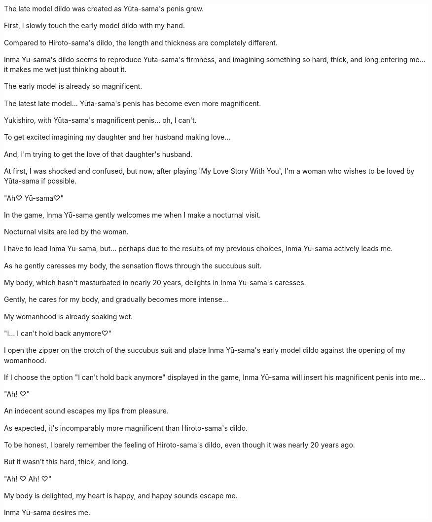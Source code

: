 The late model dildo was created as Yūta-sama's penis grew.

First, I slowly touch the early model dildo with my hand.

Compared to Hiroto-sama's dildo, the length and thickness are completely different.

Inma Yū-sama's dildo seems to reproduce Yūta-sama's firmness, and imagining something so hard, thick, and long entering me… it makes me wet just thinking about it.

The early model is already so magnificent.

The latest late model… Yūta-sama's penis has become even more magnificent.

Yukishiro, with Yūta-sama's magnificent penis… oh, I can't.

To get excited imagining my daughter and her husband making love…

And, I'm trying to get the love of that daughter's husband.

At first, I was shocked and confused, but now, after playing 'My Love Story With You', I'm a woman who wishes to be loved by Yūta-sama if possible.

"Ah♡ Yū-sama♡"

In the game, Inma Yū-sama gently welcomes me when I make a nocturnal visit.

Nocturnal visits are led by the woman.

I have to lead Inma Yū-sama, but… perhaps due to the results of my previous choices, Inma Yū-sama actively leads me.

As he gently caresses my body, the sensation flows through the succubus suit.

My body, which hasn't masturbated in nearly 20 years, delights in Inma Yū-sama's caresses.

Gently, he cares for my body, and gradually becomes more intense…

My womanhood is already soaking wet.

"I… I can't hold back anymore♡"

I open the zipper on the crotch of the succubus suit and place Inma Yū-sama's early model dildo against the opening of my womanhood.

If I choose the option "I can't hold back anymore" displayed in the game, Inma Yū-sama will insert his magnificent penis into me…

"Ah! ♡"

An indecent sound escapes my lips from pleasure.

As expected, it's incomparably more magnificent than Hiroto-sama's dildo.

To be honest, I barely remember the feeling of Hiroto-sama's dildo, even though it was nearly 20 years ago.

But it wasn't this hard, thick, and long.

"Ah! ♡ Ah! ♡"

My body is delighted, my heart is happy, and happy sounds escape me.

Inma Yū-sama desires me.

